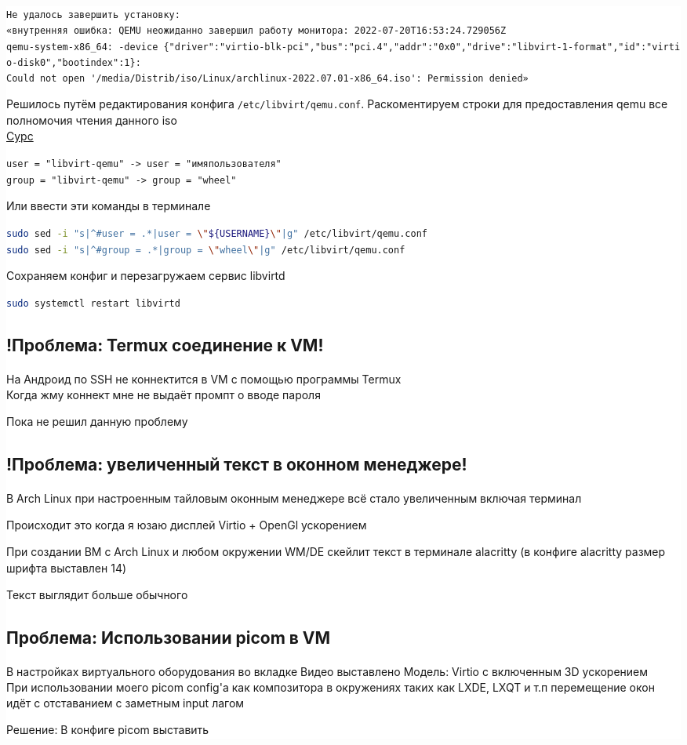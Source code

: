 ```txt
Не удалось завершить установку:
«внутренняя ошибка: QEMU неожиданно завершил работу монитора: 2022-07-20T16:53:24.729056Z
qemu-system-x86_64: -device {"driver":"virtio-blk-pci","bus":"pci.4","addr":"0x0","drive":"libvirt-1-format","id":"virtio-disk0","bootindex":1}:
Could not open '/media/Distrib/iso/Linux/archlinux-2022.07.01-x86_64.iso': Permission denied»
```

Решилось путём редактирования конфига `/etc/libvirt/qemu.conf`. Раскоментируем строки для предоставления qemu все полномочия чтения данного iso\
[Сурс](https://github.com/jedi4ever/veewee/issues/996#issuecomment-59161407)

```txt
user = "libvirt-qemu" -> user = "имяпользователя"
group = "libvirt-qemu" -> group = "wheel"
```

Или ввести эти команды в терминале

```sh
sudo sed -i "s|^#user = .*|user = \"${USERNAME}\"|g" /etc/libvirt/qemu.conf
sudo sed -i "s|^#group = .*|group = \"wheel\"|g" /etc/libvirt/qemu.conf
```

Сохраняем конфиг и перезагружаем сервис libvirtd

```sh
sudo systemctl restart libvirtd
```

## !Проблема: Termux соединение к VM!

На Андроид по SSH не коннектится в VM с помощью программы Termux\
Когда жму коннект мне не выдаёт промпт о вводе пароля

Пока не решил данную проблему

## !Проблема: увеличенный текст в оконном менеджере!

В Arch Linux при настроенным тайловым оконным менеджере всё стало увеличенным включая терминал

Происходит это когда я юзаю дисплей Virtio + OpenGl ускорением

При создании ВМ с Arch Linux и любом окружении WM/DE скейлит текст в терминале alacritty (в конфиге alacritty размер шрифта выставлен 14)

Текст выглядит больше обычного

## Проблема: Использовании picom в VM

В настройках виртуального оборудования во вкладке Видео выставлено Модель: Virtio с включенным 3D ускорением\
При использовании моего picom config'а как композитора в окружениях таких как LXDE, LXQT и т.п перемещение окон идёт с отставанием с заметным input лагом

Решение: В конфиге picom выставить
